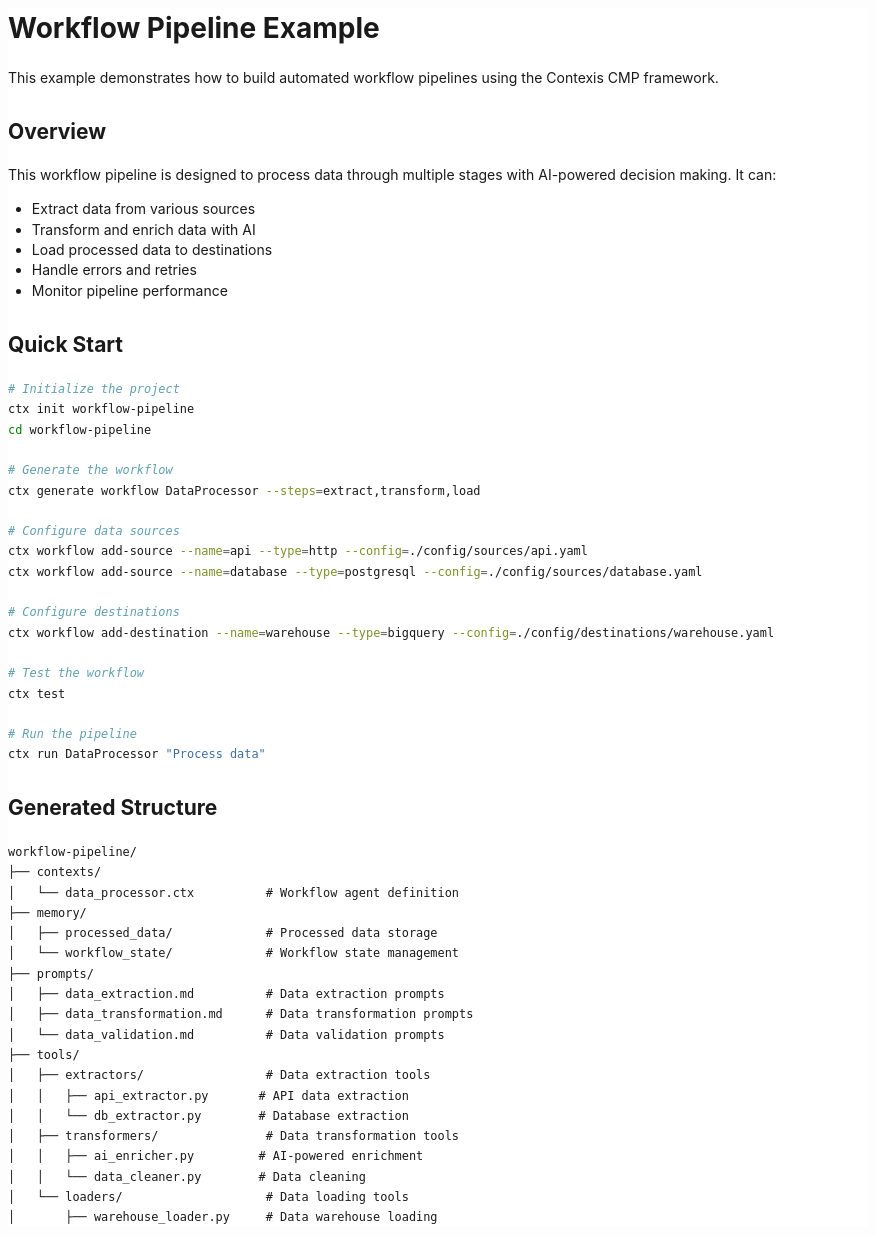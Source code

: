 # Workflow Pipeline Example

This example demonstrates how to build automated workflow pipelines using the Contexis CMP framework.

## Overview

This workflow pipeline is designed to process data through multiple stages with AI-powered decision making. It can:

- Extract data from various sources
- Transform and enrich data with AI
- Load processed data to destinations
- Handle errors and retries
- Monitor pipeline performance

## Quick Start

```bash
# Initialize the project
ctx init workflow-pipeline
cd workflow-pipeline

# Generate the workflow
ctx generate workflow DataProcessor --steps=extract,transform,load

# Configure data sources
ctx workflow add-source --name=api --type=http --config=./config/sources/api.yaml
ctx workflow add-source --name=database --type=postgresql --config=./config/sources/database.yaml

# Configure destinations
ctx workflow add-destination --name=warehouse --type=bigquery --config=./config/destinations/warehouse.yaml

# Test the workflow
ctx test

# Run the pipeline
ctx run DataProcessor "Process data"
```

## Generated Structure

```
workflow-pipeline/
├── contexts/
│   └── data_processor.ctx          # Workflow agent definition
├── memory/
│   ├── processed_data/             # Processed data storage
│   └── workflow_state/             # Workflow state management
├── prompts/
│   ├── data_extraction.md          # Data extraction prompts
│   ├── data_transformation.md      # Data transformation prompts
│   └── data_validation.md          # Data validation prompts
├── tools/
│   ├── extractors/                 # Data extraction tools
│   │   ├── api_extractor.py       # API data extraction
│   │   └── db_extractor.py        # Database extraction
│   ├── transformers/               # Data transformation tools
│   │   ├── ai_enricher.py         # AI-powered enrichment
│   │   └── data_cleaner.py        # Data cleaning
│   └── loaders/                    # Data loading tools
│       ├── warehouse_loader.py     # Data warehouse loading
```
